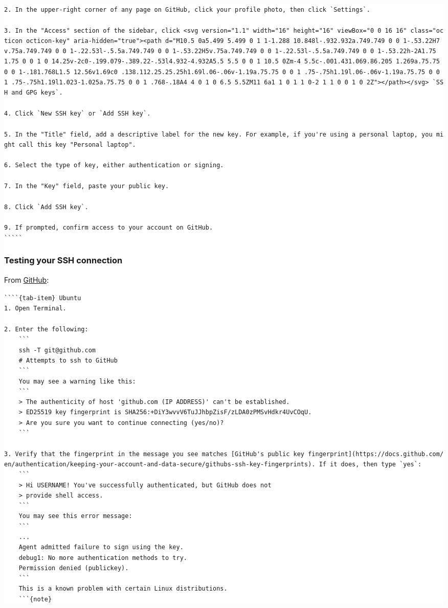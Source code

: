 ``````{tab-set}
2. In the upper-right corner of any page on GitHub, click your profile photo, then click `Settings`.
   
3. In the "Access" section of the sidebar, click <svg version="1.1" width="16" height="16" viewBox="0 0 16 16" class="octicon octicon-key" aria-hidden="true"><path d="M10.5 0a5.499 5.499 0 1 1-1.288 10.848l-.932.932a.749.749 0 0 1-.53.22H7v.75a.749.749 0 0 1-.22.53l-.5.5a.749.749 0 0 1-.53.22H5v.75a.749.749 0 0 1-.22.53l-.5.5a.749.749 0 0 1-.53.22h-2A1.75 1.75 0 0 1 0 14.25v-2c0-.199.079-.389.22-.53l4.932-4.932A5.5 5.5 0 0 1 10.5 0Zm-4 5.5c-.001.431.069.86.205 1.269a.75.75 0 0 1-.181.768L1.5 12.56v1.69c0 .138.112.25.25.25h1.69l.06-.06v-1.19a.75.75 0 0 1 .75-.75h1.19l.06-.06v-1.19a.75.75 0 0 1 .75-.75h1.19l1.023-1.025a.75.75 0 0 1 .768-.18A4 4 0 1 0 6.5 5.5ZM11 6a1 1 0 1 1 0-2 1 1 0 0 1 0 2Z"></path></svg> `SSH and GPG keys`.
   
4. Click `New SSH key` or `Add SSH key`.
   
5. In the "Title" field, add a descriptive label for the new key. For example, if you're using a personal laptop, you might call this key "Personal laptop".
   
6. Select the type of key, either authentication or signing.
    
7. In the "Key" field, paste your public key.
    
8. Click `Add SSH key`.
    
9. If prompted, confirm access to your account on GitHub.
`````
``````

### Testing your SSH connection

From [GitHub](https://docs.github.com/en/authentication/connecting-to-github-with-ssh/testing-your-ssh-connection):

`````{tab-set}
````{tab-item} Ubuntu
1. Open Terminal.

2. Enter the following:
    ```
    ssh -T git@github.com
    # Attempts to ssh to GitHub
    ```
    You may see a warning like this:
    ```
    > The authenticity of host 'github.com (IP ADDRESS)' can't be established.
    > ED25519 key fingerprint is SHA256:+DiY3wvvV6TuJJhbpZisF/zLDA0zPMSvHdkr4UvCOqU.
    > Are you sure you want to continue connecting (yes/no)?
    ```

3. Verify that the fingerprint in the message you see matches [GitHub's public key fingerprint](https://docs.github.com/en/authentication/keeping-your-account-and-data-secure/githubs-ssh-key-fingerprints). If it does, then type `yes`:
    ```
    > Hi USERNAME! You've successfully authenticated, but GitHub does not
    > provide shell access.
    ```
    You may see this error message:
    ```
    ...
    Agent admitted failure to sign using the key.
    debug1: No more authentication methods to try.
    Permission denied (publickey).
    ```
    This is a known problem with certain Linux distributions. 
    ```{note}
`````